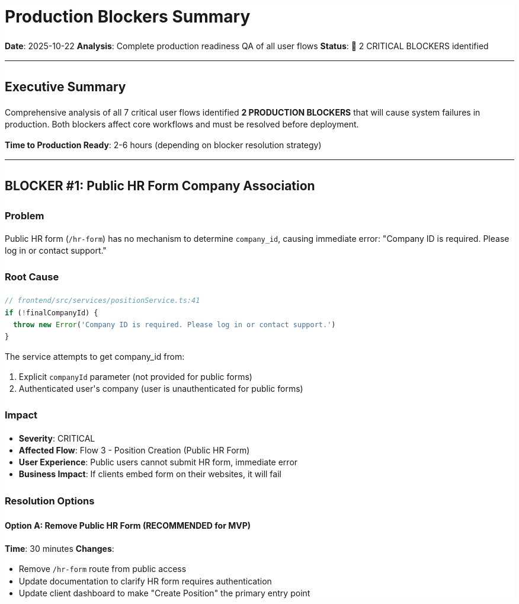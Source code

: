 # Production Blockers Summary

**Date**: 2025-10-22
**Analysis**: Complete production readiness QA of all user flows
**Status**: 🔴 2 CRITICAL BLOCKERS identified

---

## Executive Summary

Comprehensive analysis of all 7 critical user flows identified **2 PRODUCTION BLOCKERS** that will cause system failures in production. Both blockers affect core workflows and must be resolved before deployment.

**Time to Production Ready**: 2-6 hours (depending on blocker resolution strategy)

---

## BLOCKER #1: Public HR Form Company Association

### Problem
Public HR form (`/hr-form`) has no mechanism to determine `company_id`, causing immediate error: "Company ID is required. Please log in or contact support."

### Root Cause
```typescript
// frontend/src/services/positionService.ts:41
if (!finalCompanyId) {
  throw new Error('Company ID is required. Please log in or contact support.')
}
```

The service attempts to get company_id from:
1. Explicit `companyId` parameter (not provided for public forms)
2. Authenticated user's company (user is unauthenticated for public forms)

### Impact
- **Severity**: CRITICAL
- **Affected Flow**: Flow 3 - Position Creation (Public HR Form)
- **User Experience**: Public users cannot submit HR form, immediate error
- **Business Impact**: If clients embed form on their websites, it will fail

### Resolution Options

#### Option A: Remove Public HR Form (RECOMMENDED for MVP)
**Time**: 30 minutes
**Changes**:
- Remove `/hr-form` route from public access
- Update documentation to clarify HR form requires authentication
- Update client dashboard to make "Create Position" the primary entry point
